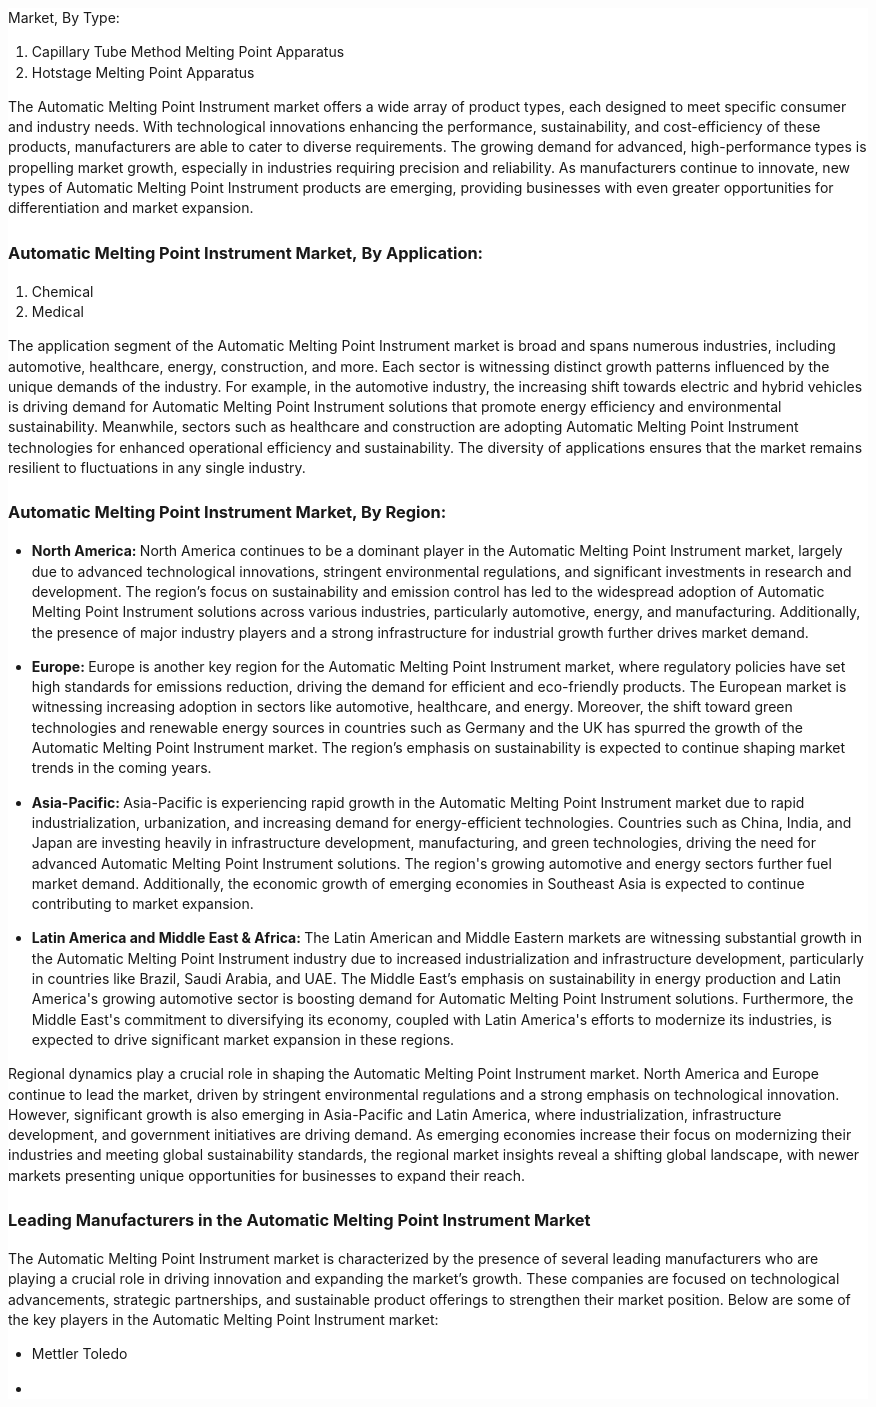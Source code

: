 Market, By Type:<br /></strong></h3><ol><li>Capillary Tube Method Melting Point Apparatus<li> Hotstage Melting Point Apparatus</li></ol><p>The Automatic Melting Point Instrument market offers a wide array of product types, each designed to meet specific consumer and industry needs. With technological innovations enhancing the performance, sustainability, and cost-efficiency of these products, manufacturers are able to cater to diverse requirements. The growing demand for advanced, high-performance types is propelling market growth, especially in industries requiring precision and reliability. As manufacturers continue to innovate, new types of Automatic Melting Point Instrument products are emerging, providing businesses with even greater opportunities for differentiation and market expansion.</p><h3>Automatic Melting Point Instrument Market,&nbsp;By Application:</h3><ol><li>Chemical<li> Medical</li></ol><p>The application segment of the Automatic Melting Point Instrument market is broad and spans numerous industries, including automotive, healthcare, energy, construction, and more. Each sector is witnessing distinct growth patterns influenced by the unique demands of the industry. For example, in the automotive industry, the increasing shift towards electric and hybrid vehicles is driving demand for Automatic Melting Point Instrument solutions that promote energy efficiency and environmental sustainability. Meanwhile, sectors such as healthcare and construction are adopting Automatic Melting Point Instrument technologies for enhanced operational efficiency and sustainability. The diversity of applications ensures that the market remains resilient to fluctuations in any single industry.</p><h3>Automatic Melting Point Instrument Market, By Region:</h3><ul><li><p><strong>North America:&nbsp;</strong>North America continues to be a dominant player in the Automatic Melting Point Instrument market, largely due to advanced technological innovations, stringent environmental regulations, and significant investments in research and development. The region&rsquo;s focus on sustainability and emission control has led to the widespread adoption of Automatic Melting Point Instrument solutions across various industries, particularly automotive, energy, and manufacturing. Additionally, the presence of major industry players and a strong infrastructure for industrial growth further drives market demand.</p></li><li><p><strong><strong>Europe:&nbsp;</strong></strong>Europe is another key region for the Automatic Melting Point Instrument market, where regulatory policies have set high standards for emissions reduction, driving the demand for efficient and eco-friendly products. The European market is witnessing increasing adoption in sectors like automotive, healthcare, and energy. Moreover, the shift toward green technologies and renewable energy sources in countries such as Germany and the UK has spurred the growth of the Automatic Melting Point Instrument market. The region&rsquo;s emphasis on sustainability is expected to continue shaping market trends in the coming years.</p></li><li><p><strong><strong>Asia-Pacific:&nbsp;</strong></strong>Asia-Pacific is experiencing rapid growth in the Automatic Melting Point Instrument market due to rapid industrialization, urbanization, and increasing demand for energy-efficient technologies. Countries such as China, India, and Japan are investing heavily in infrastructure development, manufacturing, and green technologies, driving the need for advanced Automatic Melting Point Instrument solutions. The region's growing automotive and energy sectors further fuel market demand. Additionally, the economic growth of emerging economies in Southeast Asia is expected to continue contributing to market expansion.</p></li><li><p><strong><strong>Latin America and Middle East &amp; Africa:&nbsp;</strong></strong>The Latin American and Middle Eastern markets are witnessing substantial growth in the Automatic Melting Point Instrument industry due to increased industrialization and infrastructure development, particularly in countries like Brazil, Saudi Arabia, and UAE. The Middle East&rsquo;s emphasis on sustainability in energy production and Latin America's growing automotive sector is boosting demand for Automatic Melting Point Instrument solutions. Furthermore, the Middle East's commitment to diversifying its economy, coupled with Latin America's efforts to modernize its industries, is expected to drive significant market expansion in these regions.</p></li></ul><p>Regional dynamics play a crucial role in shaping the Automatic Melting Point Instrument market. North America and Europe continue to lead the market, driven by stringent environmental regulations and a strong emphasis on technological innovation. However, significant growth is also emerging in Asia-Pacific and Latin America, where industrialization, infrastructure development, and government initiatives are driving demand. As emerging economies increase their focus on modernizing their industries and meeting global sustainability standards, the regional market insights reveal a shifting global landscape, with newer markets presenting unique opportunities for businesses to expand their reach.</p><h3><strong>Leading Manufacturers in the Automatic Melting Point Instrument Market</strong></h3><p>The Automatic Melting Point Instrument market is characterized by the presence of several leading manufacturers who are playing a crucial role in driving innovation and expanding the market&rsquo;s growth. These companies are focused on technological advancements, strategic partnerships, and sustainable product offerings to strengthen their market position. Below are some of the key players in the Automatic Melting Point Instrument market:</p></div><div class="article-main__content" data-test-id="publishing-text-block"><ul><li><span class="">Mettler Toledo<li>